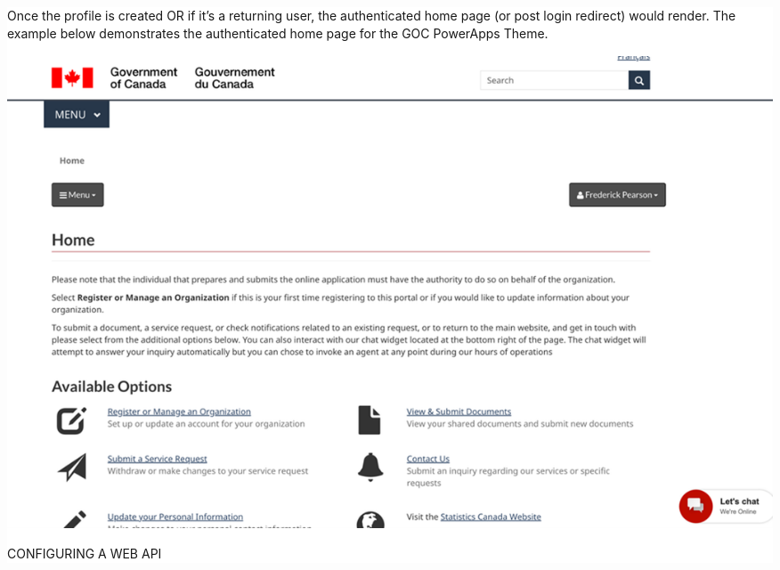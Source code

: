 Once the profile is created OR if it’s a returning user, the authenticated home page (or post login redirect) would render. The example below demonstrates the authenticated home page for the GOC PowerApps Theme.

![image info](./Images/Picture77.png)

CONFIGURING A WEB API
